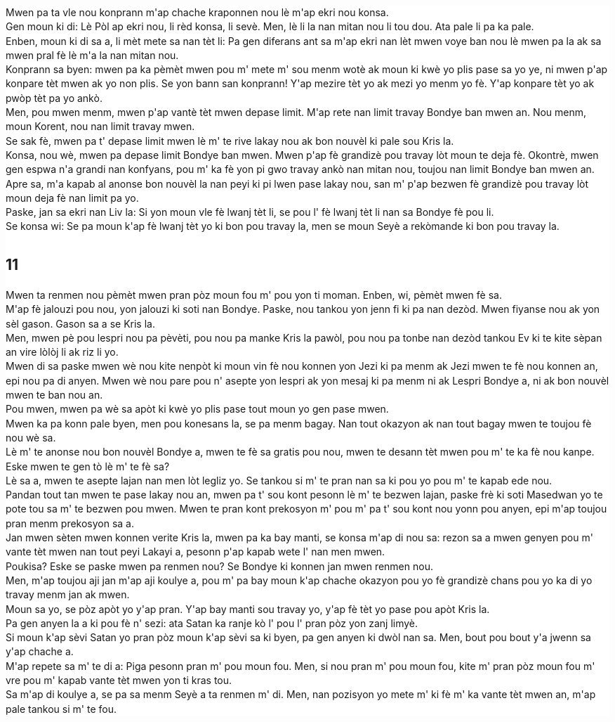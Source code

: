 <div class='verse'>Mwen pa ta vle nou konprann m'ap chache kraponnen nou lè m'ap ekri nou konsa.</div>
<div class='verse'>Gen moun ki di: Lè Pòl ap ekri nou, li rèd konsa, li sevè. Men, lè li la nan mitan nou li tou dou. Ata pale li pa ka pale.</div>
<div class='verse'>Enben, moun ki di sa a, li mèt mete sa nan tèt li: Pa gen diferans ant sa m'ap ekri nan lèt mwen voye ban nou lè mwen pa la ak sa mwen pral fè lè m'a la nan mitan nou.</div>
<div class='verse'>Konprann sa byen: mwen pa ka pèmèt mwen pou m' mete m' sou menm wotè ak moun ki kwè yo plis pase sa yo ye, ni mwen p'ap konpare tèt mwen ak yo non plis. Se yon bann san konprann! Y'ap mezire tèt yo ak mezi yo menm yo fè. Y'ap konpare tèt yo ak pwòp tèt pa yo ankò.</div>
<div class='verse'>Men, pou mwen menm, mwen p'ap vantè tèt mwen depase limit. M'ap rete nan limit travay Bondye ban mwen an. Nou menm, moun Korent, nou nan limit travay mwen.</div>
<div class='verse'>Se sak fè, mwen pa t' depase limit mwen lè m' te rive lakay nou ak bon nouvèl ki pale sou Kris la.</div>
<div class='verse'>Konsa, nou wè, mwen pa depase limit Bondye ban mwen. Mwen p'ap fè grandizè pou travay lòt moun te deja fè. Okontrè, mwen gen espwa n'a grandi nan konfyans, pou m' ka fè yon pi gwo travay ankò nan mitan nou, toujou nan limit Bondye ban mwen an.</div>
<div class='verse'>Apre sa, m'a kapab al anonse bon nouvèl la nan peyi ki pi lwen pase lakay nou, san m' p'ap bezwen fè grandizè pou travay lòt moun deja fè nan limit pa yo.</div>
<div class='verse'>Paske, jan sa ekri nan Liv la: Si yon moun vle fè lwanj tèt li, se pou l' fè lwanj tèt li nan sa Bondye fè pou li.</div>
<div class='verse'>Se konsa wi: Se pa moun k'ap fè lwanj tèt yo ki bon pou travay la, men se moun Seyè a rekòmande ki bon pou travay la.</div>
</div>
<h2 class='chapter'>11</h2>
<div class='block'>
<div class='verse'>Mwen ta renmen nou pèmèt mwen pran pòz moun fou m' pou yon ti moman. Enben, wi, pèmèt mwen fè sa.</div>
<div class='verse'>M'ap fè jalouzi pou nou, yon jalouzi ki soti nan Bondye. Paske, nou tankou yon jenn fi ki pa nan dezòd. Mwen fiyanse nou ak yon sèl gason. Gason sa a se Kris la.</div>
<div class='verse'>Men, mwen pè pou lespri nou pa pèvèti, pou nou pa manke Kris la pawòl, pou nou pa tonbe nan dezòd tankou Ev ki te kite sèpan an vire lòlòj li ak riz li yo.</div>
<div class='verse'>Mwen di sa paske mwen wè nou kite nenpòt ki moun vin fè nou konnen yon Jezi ki pa menm ak Jezi mwen te fè nou konnen an, epi nou pa di anyen. Mwen wè nou pare pou n' asepte yon lespri ak yon mesaj ki pa menm ni ak Lespri Bondye a, ni ak bon nouvèl mwen te ban nou an.</div>
<div class='verse'>Pou mwen, mwen pa wè sa apòt ki kwè yo plis pase tout moun yo gen pase mwen.</div>
<div class='verse'>Mwen ka pa konn pale byen, men pou konesans la, se pa menm bagay. Nan tout okazyon ak nan tout bagay mwen te toujou fè nou wè sa.</div>
<div class='verse'>Lè m' te anonse nou bon nouvèl Bondye a, mwen te fè sa gratis pou nou, mwen te desann tèt mwen pou m' te ka fè nou kanpe. Eske mwen te gen tò lè m' te fè sa?</div>
<div class='verse'>Lè sa a, mwen te asepte lajan nan men lòt legliz yo. Se tankou si m' te pran nan sa ki pou yo pou m' te kapab ede nou.</div>
<div class='verse'>Pandan tout tan mwen te pase lakay nou an, mwen pa t' sou kont pesonn lè m' te bezwen lajan, paske frè ki soti Masedwan yo te pote tou sa m' te bezwen pou mwen. Mwen te pran kont prekosyon m' pou m' pa t' sou kont nou yonn pou anyen, epi m'ap toujou pran menm prekosyon sa a.</div>
<div class='verse'>Jan mwen sèten mwen konnen verite Kris la, mwen pa ka bay manti, se konsa m'ap di nou sa: rezon sa a mwen genyen pou m' vante tèt mwen nan tout peyi Lakayi a, pesonn p'ap kapab wete l' nan men mwen.</div>
<div class='verse'>Poukisa? Eske se paske mwen pa renmen nou? Se Bondye ki konnen jan mwen renmen nou.</div>
<div class='verse'>Men, m'ap toujou aji jan m'ap aji koulye a, pou m' pa bay moun k'ap chache okazyon pou yo fè grandizè chans pou yo ka di yo travay menm jan ak mwen.</div>
<div class='verse'>Moun sa yo, se pòz apòt yo y'ap pran. Y'ap bay manti sou travay yo, y'ap fè tèt yo pase pou apòt Kris la.</div>
<div class='verse'>Pa gen anyen la a ki pou fè n' sezi: ata Satan ka ranje kò l' pou l' pran pòz yon zanj limyè.</div>
<div class='verse'>Si moun k'ap sèvi Satan yo pran pòz moun k'ap sèvi sa ki byen, pa gen anyen ki dwòl nan sa. Men, bout pou bout y'a jwenn sa y'ap chache a.</div>
<div class='verse'>M'ap repete sa m' te di a: Piga pesonn pran m' pou moun fou. Men, si nou pran m' pou moun fou, kite m' pran pòz moun fou m' vre pou m' kapab vante tèt mwen yon ti kras tou.</div>
<div class='verse'>Sa m'ap di koulye a, se pa sa menm Seyè a ta renmen m' di. Men, nan pozisyon yo mete m' ki fè m' ka vante tèt mwen an, m'ap pale tankou si m' te fou.</div>
